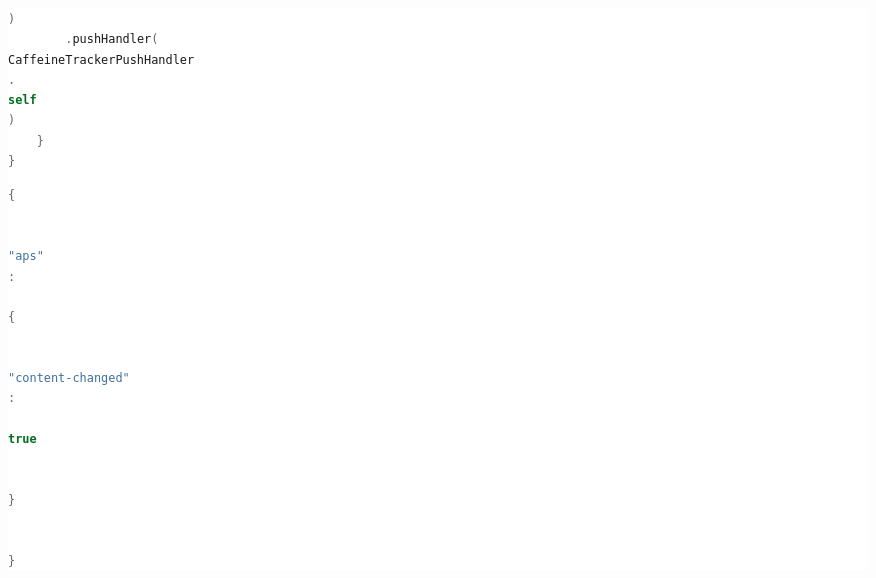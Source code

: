 ```swift
)
        .pushHandler(
CaffeineTrackerPushHandler
.
self
)
    }
}
```

```swift
{

    
"aps"
:
 
{

        
"content-changed"
:
 
true

    
}


}
```

